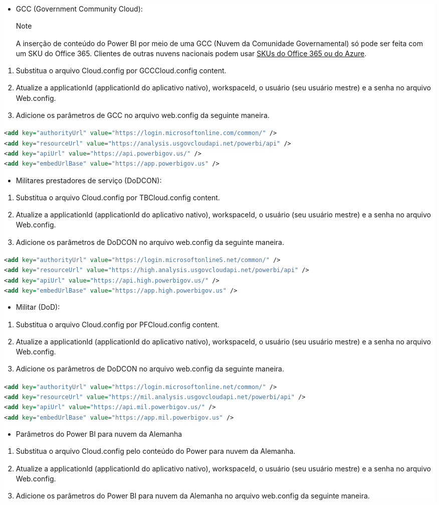 * GCC (Government Community Cloud):

    > [!NOTE]
    > A inserção de conteúdo do Power BI por meio de uma GCC (Nuvem da Comunidade Governamental) só pode ser feita com um SKU do Office 365. Clientes de outras nuvens nacionais podem usar [SKUs do Office 365 ou do Azure](embedded-faq.md).

1. Substitua o arquivo Cloud.config por GCCCloud.config content.

2. Atualize a applicationId (applicationId do aplicativo nativo), workspaceId, o usuário (seu usuário mestre) e a senha no arquivo Web.config.

3. Adicione os parâmetros de GCC no arquivo web.config da seguinte maneira.

```xml
<add key="authorityUrl" value="https://login.microsoftonline.com/common/" />
<add key="resourceUrl" value="https://analysis.usgovcloudapi.net/powerbi/api" />
<add key="apiUrl" value="https://api.powerbigov.us/" />
<add key="embedUrlBase" value="https://app.powerbigov.us" />
```

* Militares prestadores de serviço (DoDCON):

1. Substitua o arquivo Cloud.config por TBCloud.config content.

2. Atualize a applicationId (applicationId do aplicativo nativo), workspaceId, o usuário (seu usuário mestre) e a senha no arquivo Web.config.

3. Adicione os parâmetros de DoDCON no arquivo web.config da seguinte maneira.

```xml
<add key="authorityUrl" value="https://login.microsoftonlineS.net/common/" />
<add key="resourceUrl" value="https://high.analysis.usgovcloudapi.net/powerbi/api" />
<add key="apiUrl" value="https://api.high.powerbigov.us/" />
<add key="embedUrlBase" value="https://app.high.powerbigov.us" />
```

* Militar (DoD):

1. Substitua o arquivo Cloud.config por PFCloud.config content.

2. Atualize a applicationId (applicationId do aplicativo nativo), workspaceId, o usuário (seu usuário mestre) e a senha no arquivo Web.config.

3. Adicione os parâmetros de DoDCON no arquivo web.config da seguinte maneira.

```xml
<add key="authorityUrl" value="https://login.microsoftonline.net/common/" />
<add key="resourceUrl" value="https://mil.analysis.usgovcloudapi.net/powerbi/api" />
<add key="apiUrl" value="https://api.mil.powerbigov.us/" />
<add key="embedUrlBase" value="https://app.mil.powerbigov.us" />
```

* Parâmetros do Power BI para nuvem da Alemanha

1. Substitua o arquivo Cloud.config pelo conteúdo do Power para nuvem da Alemanha.

2. Atualize a applicationId (applicationId do aplicativo nativo), workspaceId, o usuário (seu usuário mestre) e a senha no arquivo Web.config.

3. Adicione os parâmetros do Power BI para nuvem da Alemanha no arquivo web.config da seguinte maneira.
